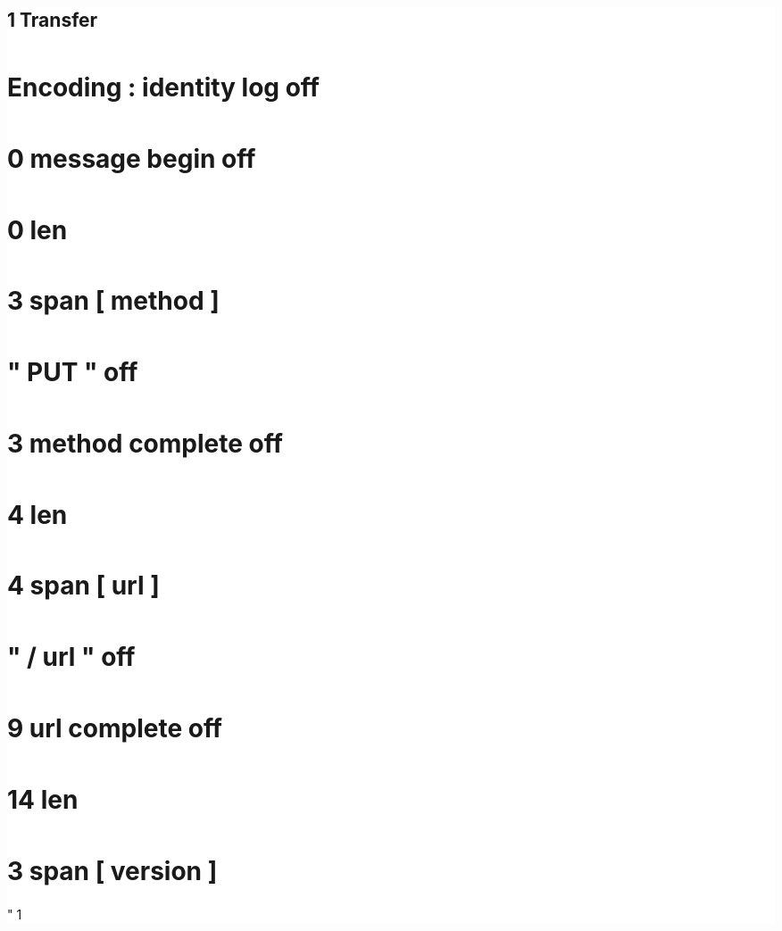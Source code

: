 1
Transfer
-
Encoding
:
identity
log
off
=
0
message
begin
off
=
0
len
=
3
span
[
method
]
=
"
PUT
"
off
=
3
method
complete
off
=
4
len
=
4
span
[
url
]
=
"
/
url
"
off
=
9
url
complete
off
=
14
len
=
3
span
[
version
]
=
"
1